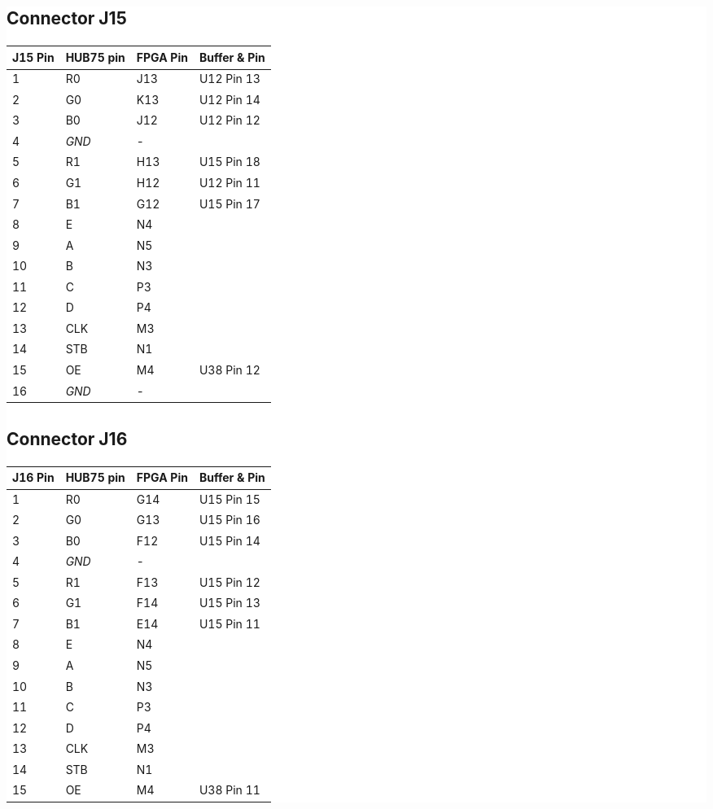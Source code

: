 
Connector J15
--------------
|J15 Pin| HUB75 pin | FPGA Pin | Buffer & Pin|
|-------|-----------|----------|-------------|
| 1     | R0        | J13      | U12 Pin 13
| 2     | G0        | K13      | U12 Pin 14
| 3     | B0        | J12      | U12 Pin 12
| 4     | *GND*     | -        |
| 5     | R1        | H13      | U15 Pin 18
| 6     | G1        | H12      | U12 Pin 11
| 7     | B1        | G12      | U15 Pin 17
| 8     | E         | N4       |
| 9     | A         | N5       |
| 10    | B         | N3       |
| 11    | C         | P3       |
| 12    | D         | P4       |
| 13    | CLK       | M3       |
| 14    | STB       | N1       |
| 15    | OE        | M4       | U38 Pin 12
| 16    | *GND*     |  -       |


Connector J16
--------------
|J16 Pin| HUB75 pin | FPGA Pin | Buffer & Pin|
|-------|-----------|----------|-------------|
| 1     | R0        | G14      | U15 Pin 15
| 2     | G0        | G13      | U15 Pin 16
| 3     | B0        | F12      | U15 Pin 14
| 4     | *GND*     | -        |
| 5     | R1        | F13      | U15 Pin 12
| 6     | G1        | F14      | U15 Pin 13
| 7     | B1        | E14      | U15 Pin 11
| 8     | E         | N4       |
| 9     | A         | N5       |
| 10    | B         | N3       |
| 11    | C         | P3       |
| 12    | D         | P4       |
| 13    | CLK       | M3       |
| 14    | STB       | N1       |
| 15    | OE        | M4       | U38 Pin 11